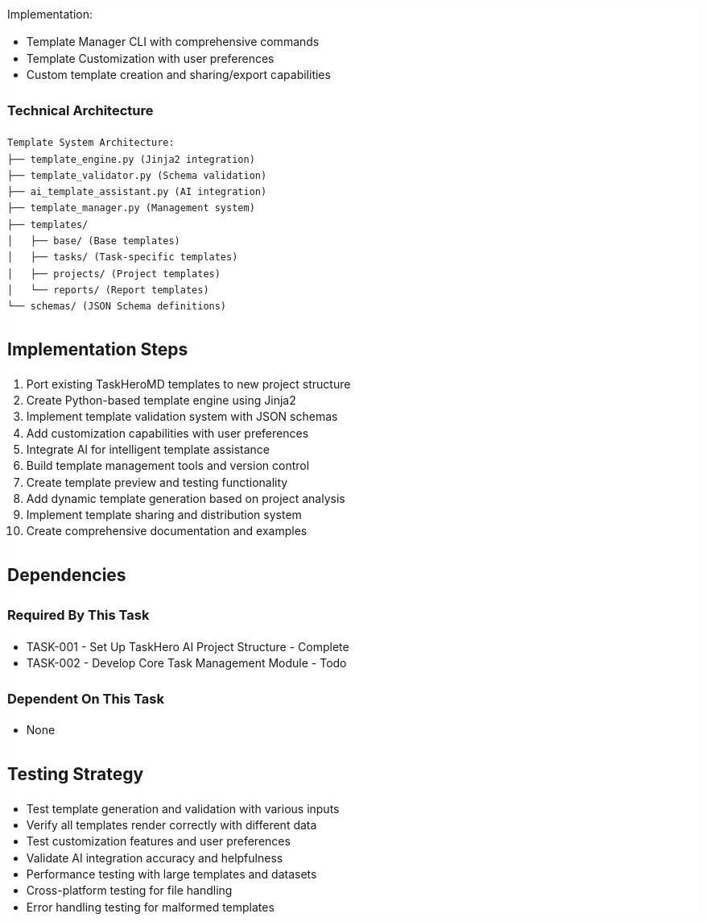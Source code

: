 Implementation:
- Template Manager CLI with comprehensive commands
- Template Customization with user preferences
- Custom template creation and sharing/export capabilities

### Technical Architecture

```
Template System Architecture:
├── template_engine.py (Jinja2 integration)
├── template_validator.py (Schema validation)
├── ai_template_assistant.py (AI integration)
├── template_manager.py (Management system)
├── templates/
│   ├── base/ (Base templates)
│   ├── tasks/ (Task-specific templates)
│   ├── projects/ (Project templates)
│   └── reports/ (Report templates)
└── schemas/ (JSON Schema definitions)
```

## Implementation Steps
1. Port existing TaskHeroMD templates to new project structure
2. Create Python-based template engine using Jinja2
3. Implement template validation system with JSON schemas
4. Add customization capabilities with user preferences
5. Integrate AI for intelligent template assistance
6. Build template management tools and version control
7. Create template preview and testing functionality
8. Add dynamic template generation based on project analysis
9. Implement template sharing and distribution system
10. Create comprehensive documentation and examples

## Dependencies
### Required By This Task
- TASK-001 - Set Up TaskHero AI Project Structure - Complete
- TASK-002 - Develop Core Task Management Module - Todo

### Dependent On This Task
- None

## Testing Strategy
- Test template generation and validation with various inputs
- Verify all templates render correctly with different data
- Test customization features and user preferences
- Validate AI integration accuracy and helpfulness
- Performance testing with large templates and datasets
- Cross-platform testing for file handling
- Error handling testing for malformed templates
